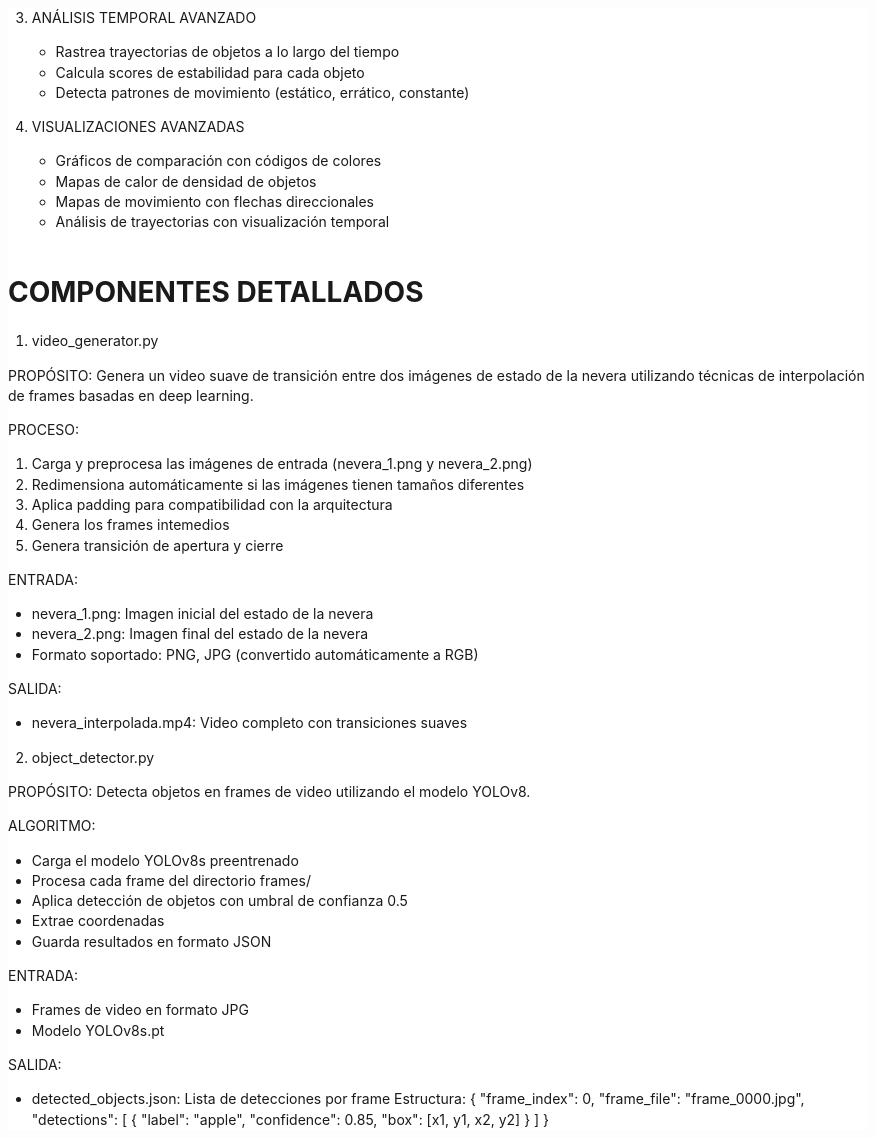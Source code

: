 3. ANÁLISIS TEMPORAL AVANZADO
   - Rastrea trayectorias de objetos a lo largo del tiempo
   - Calcula scores de estabilidad para cada objeto
   - Detecta patrones de movimiento (estático, errático, constante)

4. VISUALIZACIONES AVANZADAS
   - Gráficos de comparación con códigos de colores
   - Mapas de calor de densidad de objetos
   - Mapas de movimiento con flechas direccionales
   - Análisis de trayectorias con visualización temporal


COMPONENTES DETALLADOS
======================


1. video_generator.py

PROPÓSITO:
Genera un video suave de transición entre dos imágenes de estado de la nevera
utilizando técnicas de interpolación de frames basadas en deep learning.


PROCESO:
1. Carga y preprocesa las imágenes de entrada (nevera_1.png y nevera_2.png)
2. Redimensiona automáticamente si las imágenes tienen tamaños diferentes
3. Aplica padding para compatibilidad con la arquitectura
4. Genera los frames intemedios
5. Genera transición de apertura y cierre 


ENTRADA:
- nevera_1.png: Imagen inicial del estado de la nevera
- nevera_2.png: Imagen final del estado de la nevera
- Formato soportado: PNG, JPG (convertido automáticamente a RGB)

SALIDA:
- nevera_interpolada.mp4: Video completo con transiciones suaves


2. object_detector.py

   
PROPÓSITO:
Detecta objetos en frames de video utilizando el modelo YOLOv8.

ALGORITMO:
- Carga el modelo YOLOv8s preentrenado
- Procesa cada frame del directorio frames/
- Aplica detección de objetos con umbral de confianza 0.5
- Extrae coordenadas 
- Guarda resultados en formato JSON 

ENTRADA:
- Frames de video en formato JPG 
- Modelo YOLOv8s.pt

SALIDA:
- detected_objects.json: Lista de detecciones por frame
  Estructura:
  {
    "frame_index": 0,
    "frame_file": "frame_0000.jpg",
    "detections": [
      {
        "label": "apple",
        "confidence": 0.85,
        "box": [x1, y1, x2, y2]
      }
    ]
  }
